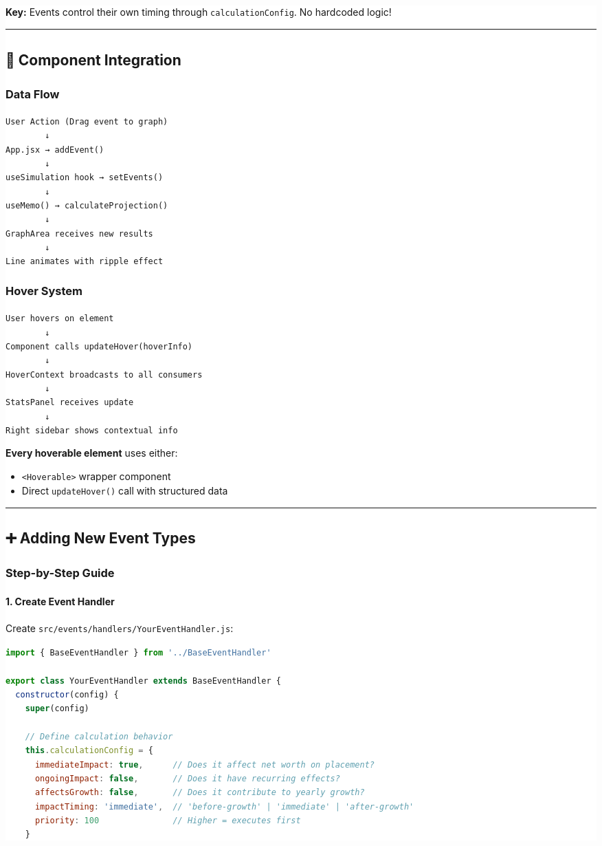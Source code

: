 **Key:** Events control their own timing through `calculationConfig`. No hardcoded logic!

***

## 🎨 Component Integration

### Data Flow

```
User Action (Drag event to graph)
        ↓
App.jsx → addEvent()
        ↓
useSimulation hook → setEvents()
        ↓
useMemo() → calculateProjection()
        ↓
GraphArea receives new results
        ↓
Line animates with ripple effect
```

### Hover System

```
User hovers on element
        ↓
Component calls updateHover(hoverInfo)
        ↓
HoverContext broadcasts to all consumers
        ↓
StatsPanel receives update
        ↓
Right sidebar shows contextual info
```

**Every hoverable element** uses either:
- `<Hoverable>` wrapper component
- Direct `updateHover()` call with structured data

***

## ➕ Adding New Event Types

### Step-by-Step Guide

#### 1. Create Event Handler

Create `src/events/handlers/YourEventHandler.js`:

```javascript
import { BaseEventHandler } from '../BaseEventHandler'

export class YourEventHandler extends BaseEventHandler {
  constructor(config) {
    super(config)
    
    // Define calculation behavior
    this.calculationConfig = {
      immediateImpact: true,      // Does it affect net worth on placement?
      ongoingImpact: false,       // Does it have recurring effects?
      affectsGrowth: false,       // Does it contribute to yearly growth?
      impactTiming: 'immediate',  // 'before-growth' | 'immediate' | 'after-growth'
      priority: 100               // Higher = executes first
    }
```